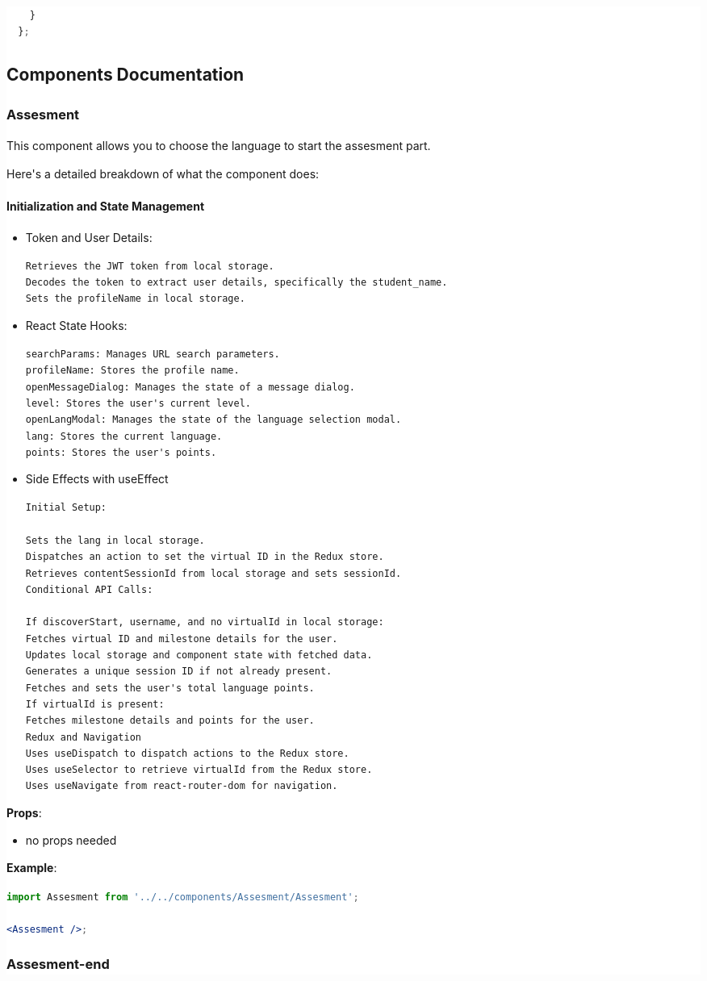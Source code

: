 ```javascript
    }
  };
```


## Components Documentation

### Assesment

This component allows you to choose the language to start the assesment part.

Here's a detailed breakdown of what the component does:

#### Initialization and State Management
- Token and User Details:

      Retrieves the JWT token from local storage.
      Decodes the token to extract user details, specifically the student_name.
      Sets the profileName in local storage.
- React State Hooks:

      searchParams: Manages URL search parameters.
      profileName: Stores the profile name.
      openMessageDialog: Manages the state of a message dialog.
      level: Stores the user's current level.
      openLangModal: Manages the state of the language selection modal.
      lang: Stores the current language.
      points: Stores the user's points.
- Side Effects with useEffect

      Initial Setup:

      Sets the lang in local storage.
      Dispatches an action to set the virtual ID in the Redux store.
      Retrieves contentSessionId from local storage and sets sessionId.
      Conditional API Calls:

      If discoverStart, username, and no virtualId in local storage:
      Fetches virtual ID and milestone details for the user.
      Updates local storage and component state with fetched data.
      Generates a unique session ID if not already present.
      Fetches and sets the user's total language points.
      If virtualId is present:
      Fetches milestone details and points for the user.
      Redux and Navigation
      Uses useDispatch to dispatch actions to the Redux store.
      Uses useSelector to retrieve virtualId from the Redux store.
      Uses useNavigate from react-router-dom for navigation.

**Props**:
- no props needed

**Example**:
```jsx
import Assesment from '../../components/Assesment/Assesment';

<Assesment />;
```
### Assesment-end
